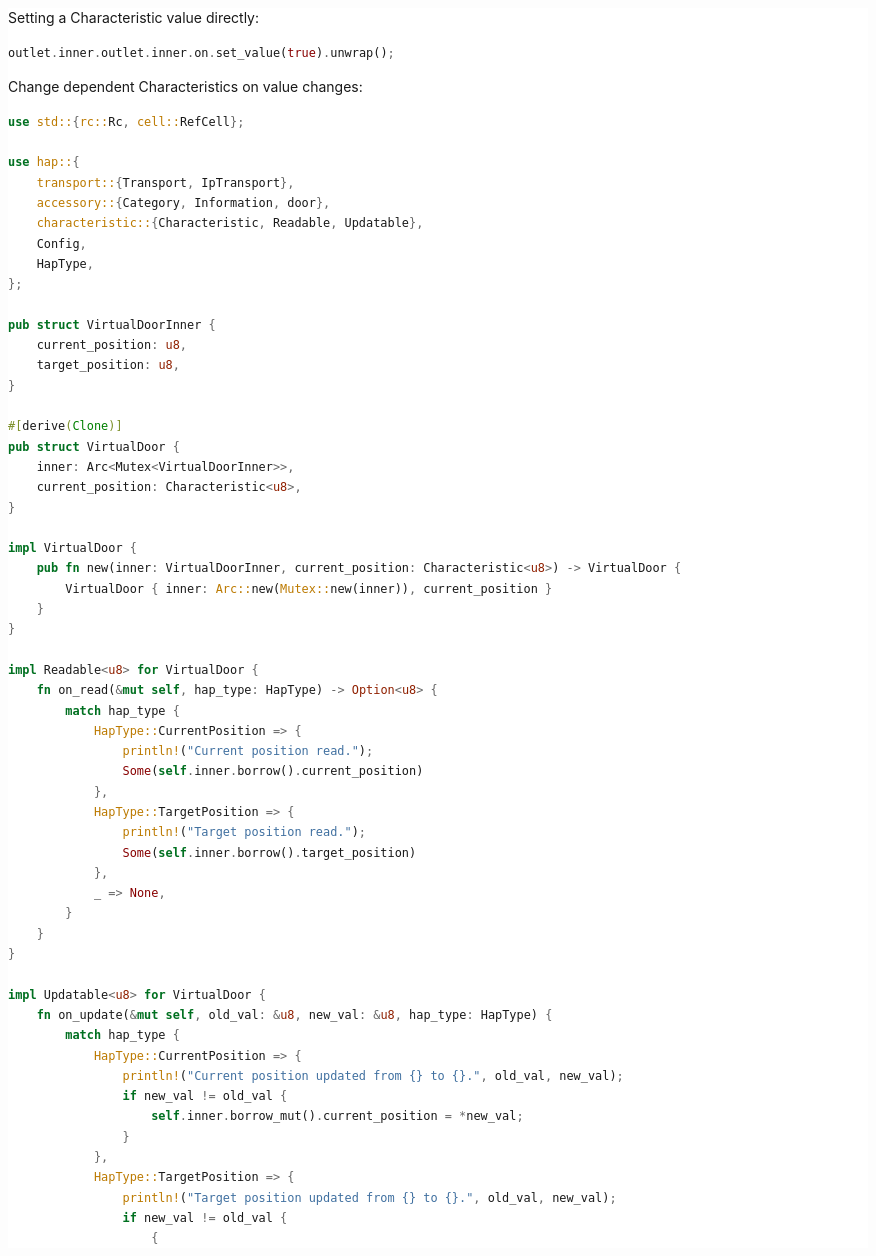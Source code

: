 Setting a Characteristic value directly:

```rust
outlet.inner.outlet.inner.on.set_value(true).unwrap();
```

Change dependent Characteristics on value changes:

```rust
use std::{rc::Rc, cell::RefCell};

use hap::{
    transport::{Transport, IpTransport},
    accessory::{Category, Information, door},
    characteristic::{Characteristic, Readable, Updatable},
    Config,
    HapType,
};

pub struct VirtualDoorInner {
    current_position: u8,
    target_position: u8,
}

#[derive(Clone)]
pub struct VirtualDoor {
    inner: Arc<Mutex<VirtualDoorInner>>,
    current_position: Characteristic<u8>,
}

impl VirtualDoor {
    pub fn new(inner: VirtualDoorInner, current_position: Characteristic<u8>) -> VirtualDoor {
        VirtualDoor { inner: Arc::new(Mutex::new(inner)), current_position }
    }
}

impl Readable<u8> for VirtualDoor {
    fn on_read(&mut self, hap_type: HapType) -> Option<u8> {
        match hap_type {
            HapType::CurrentPosition => {
                println!("Current position read.");
                Some(self.inner.borrow().current_position)
            },
            HapType::TargetPosition => {
                println!("Target position read.");
                Some(self.inner.borrow().target_position)
            },
            _ => None,
        }
    }
}

impl Updatable<u8> for VirtualDoor {
    fn on_update(&mut self, old_val: &u8, new_val: &u8, hap_type: HapType) {
        match hap_type {
            HapType::CurrentPosition => {
                println!("Current position updated from {} to {}.", old_val, new_val);
                if new_val != old_val {
                    self.inner.borrow_mut().current_position = *new_val;
                }
            },
            HapType::TargetPosition => {
                println!("Target position updated from {} to {}.", old_val, new_val);
                if new_val != old_val {
                    {
```